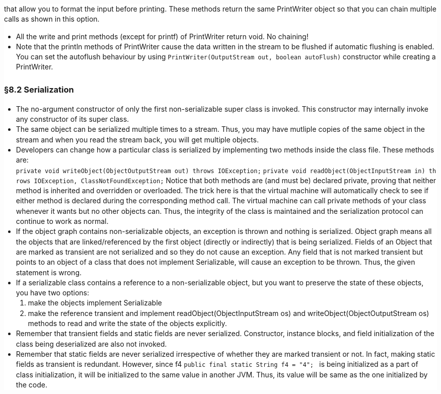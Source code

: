 that allow you to format the input before printing. These methods return the same PrintWriter object so that you can 
chain multiple calls as shown in this option.
- All the write and print methods (except for printf) of PrintWriter return void. No chaining!
- Note that the println methods of PrintWriter cause the data written in the stream to be flushed if automatic 
flushing is enabled.  You can set the autoflush behaviour by using `PrintWriter(OutputStream out, boolean autoFlush)` 
constructor while creating a PrintWriter.

### §8.2  Serialization

- The no-argument constructor of only the first non-serializable super class is invoked. This constructor may 
internally invoke any constructor of its super class.
- The same object can be serialized multiple times to a stream. Thus, you may have mutliple copies of the same object 
in the stream and when you read the stream back, you will get multiple objects.
- Developers can change how a particular class is serialized by implementing two methods inside the class file. These 
methods are:  
`private void writeObject(ObjectOutputStream out) throws IOException;` 
`private void readObject(ObjectInputStream in) throws IOException, ClassNotFoundException;`
Notice that both methods are (and must be) declared private, proving that neither method is inherited and overridden or 
overloaded. The trick here is that the virtual machine will automatically check to see if either method is declared 
during the corresponding method call. The virtual machine can call private methods of your class whenever it wants but 
no other objects can. Thus, the integrity of the class is maintained and the serialization protocol can continue to 
work as normal.
- If the object graph contains non-serializable objects, an exception is thrown and nothing is serialized. Object graph 
means all the objects that are linked/referenced by the first object (directly or indirectly) that is being serialized.
Fields of an Object that are marked as transient are not serialized and so they do not cause an exception. Any field 
that is not marked transient but points to an object of a class that does not implement Serializable, will cause an 
exception to be thrown. Thus, the given statement is wrong.
- If a serializable class contains a reference to a non-serializable object, but you want to preserve the state of these
objects, you have two options:
    1. make the objects implement Serializable
    2. make the reference transient and implement readObject(ObjectInputStream os) and writeObject(ObjectOutputStream os) 
    methods to read and write the state of the objects explicitly.
- Remember that transient fields and static fields are never serialized. Constructor, instance blocks, and field 
initialization of the class being deserialized are also not invoked.
- Remember that static fields are never serialized irrespective of whether they are marked transient or not.  In fact, 
making static fields as transient is redundant. However, since f4 `public final static String f4 = "4"; ` is being 
initialized as a part of class initialization, it will be initialized to the same value in another JVM. Thus, its 
value will be same as the one initialized by the code.
